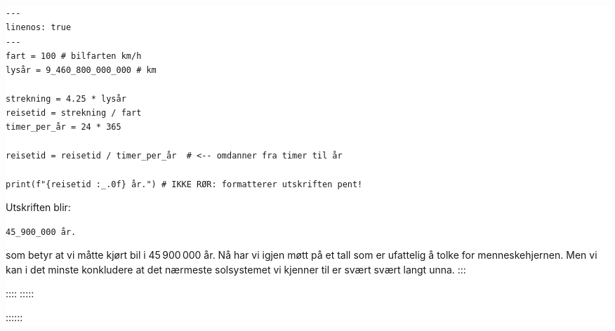 ```{code-block} python
---
linenos: true
---
fart = 100 # bilfarten km/h 
lysår = 9_460_800_000_000 # km

strekning = 4.25 * lysår
reisetid = strekning / fart
timer_per_år = 24 * 365

reisetid = reisetid / timer_per_år  # <-- omdanner fra timer til år

print(f"{reisetid :_.0f} år.") # IKKE RØR: formatterer utskriften pent!
```

Utskriften blir:

```console
45_900_000 år.
```

som betyr at vi måtte kjørt bil i $45 \, 900 \, 000 \ \text{år}$. Nå har vi igjen møtt på et tall som er ufattelig å tolke for menneskehjernen. Men vi kan i det minste konkludere at det nærmeste solsystemet vi kjenner til er svært svært langt unna.
:::

::::
:::::


::::::

